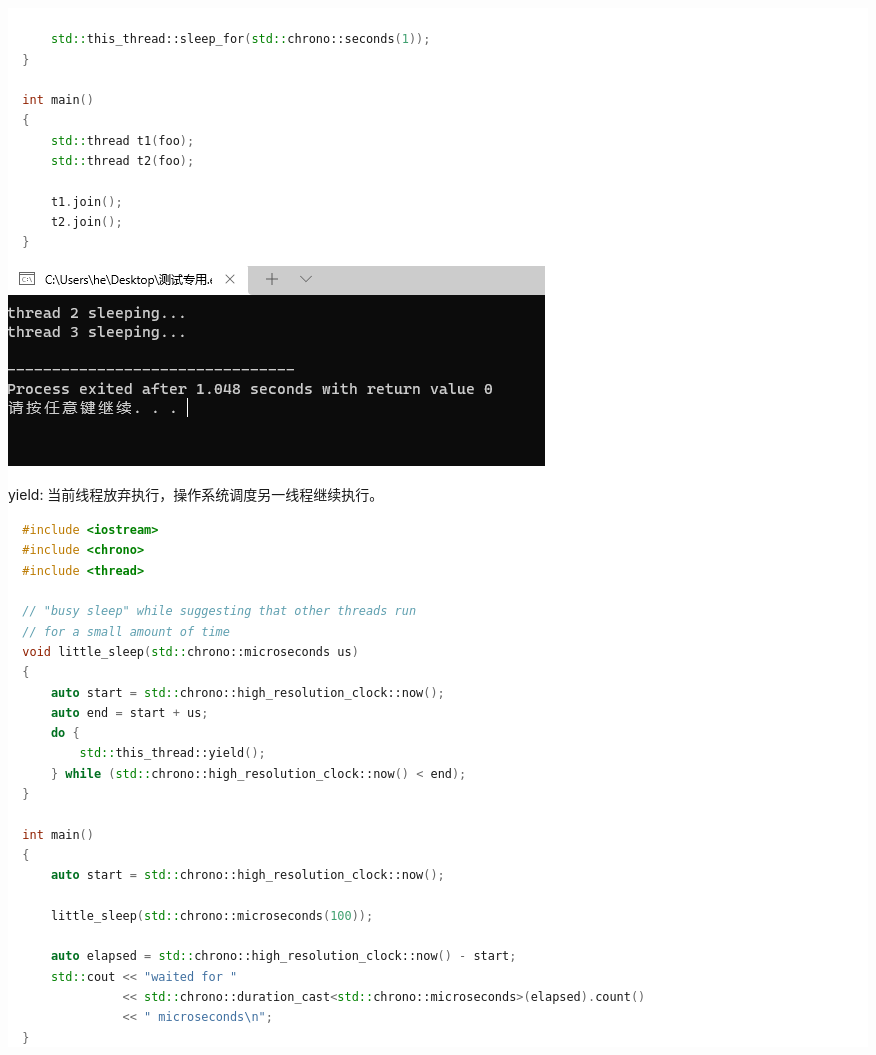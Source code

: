 ```cpp
   
      std::this_thread::sleep_for(std::chrono::seconds(1));
  }
   
  int main()
  {
      std::thread t1(foo);
      std::thread t2(foo);
   
      t1.join();
      t2.join();
  }
```

![image-20220408013330140](img/image-20220408013330140.png)

yield: 当前线程放弃执行，操作系统调度另一线程继续执行。

```cpp
  #include <iostream>
  #include <chrono>
  #include <thread>
   
  // "busy sleep" while suggesting that other threads run 
  // for a small amount of time
  void little_sleep(std::chrono::microseconds us)
  {
      auto start = std::chrono::high_resolution_clock::now();
      auto end = start + us;
      do {
          std::this_thread::yield();
      } while (std::chrono::high_resolution_clock::now() < end);
  }
   
  int main()
  {
      auto start = std::chrono::high_resolution_clock::now();
   
      little_sleep(std::chrono::microseconds(100));
   
      auto elapsed = std::chrono::high_resolution_clock::now() - start;
      std::cout << "waited for "
                << std::chrono::duration_cast<std::chrono::microseconds>(elapsed).count()
                << " microseconds\n";
  }
```
